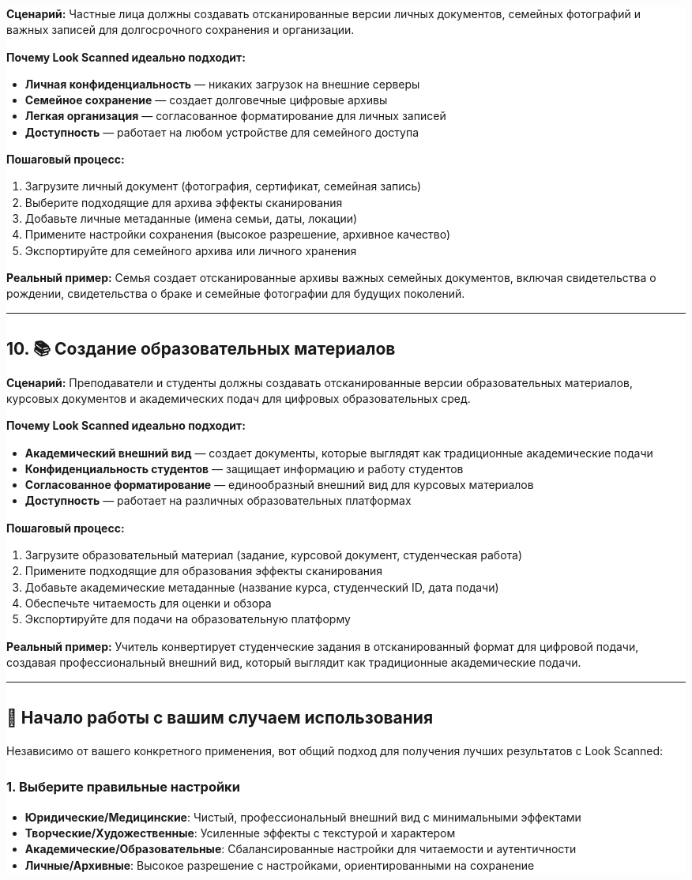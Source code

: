 **Сценарий:** Частные лица должны создавать отсканированные версии личных документов, семейных фотографий и важных записей для долгосрочного сохранения и организации.

**Почему Look Scanned идеально подходит:**
- **Личная конфиденциальность** — никаких загрузок на внешние серверы
- **Семейное сохранение** — создает долговечные цифровые архивы
- **Легкая организация** — согласованное форматирование для личных записей
- **Доступность** — работает на любом устройстве для семейного доступа

**Пошаговый процесс:**
1. Загрузите личный документ (фотография, сертификат, семейная запись)
2. Выберите подходящие для архива эффекты сканирования
3. Добавьте личные метаданные (имена семьи, даты, локации)
4. Примените настройки сохранения (высокое разрешение, архивное качество)
5. Экспортируйте для семейного архива или личного хранения

**Реальный пример:** Семья создает отсканированные архивы важных семейных документов, включая свидетельства о рождении, свидетельства о браке и семейные фотографии для будущих поколений.

---

## 10. 📚 Создание образовательных материалов

**Сценарий:** Преподаватели и студенты должны создавать отсканированные версии образовательных материалов, курсовых документов и академических подач для цифровых образовательных сред.

**Почему Look Scanned идеально подходит:**
- **Академический внешний вид** — создает документы, которые выглядят как традиционные академические подачи
- **Конфиденциальность студентов** — защищает информацию и работу студентов
- **Согласованное форматирование** — единообразный внешний вид для курсовых материалов
- **Доступность** — работает на различных образовательных платформах

**Пошаговый процесс:**
1. Загрузите образовательный материал (задание, курсовой документ, студенческая работа)
2. Примените подходящие для образования эффекты сканирования
3. Добавьте академические метаданные (название курса, студенческий ID, дата подачи)
4. Обеспечьте читаемость для оценки и обзора
5. Экспортируйте для подачи на образовательную платформу

**Реальный пример:** Учитель конвертирует студенческие задания в отсканированный формат для цифровой подачи, создавая профессиональный внешний вид, который выглядит как традиционные академические подачи.

---

## 🎯 Начало работы с вашим случаем использования

Независимо от вашего конкретного применения, вот общий подход для получения лучших результатов с Look Scanned:

### 1. **Выберите правильные настройки**
- **Юридические/Медицинские**: Чистый, профессиональный внешний вид с минимальными эффектами
- **Творческие/Художественные**: Усиленные эффекты с текстурой и характером
- **Академические/Образовательные**: Сбалансированные настройки для читаемости и аутентичности
- **Личные/Архивные**: Высокое разрешение с настройками, ориентированными на сохранение
